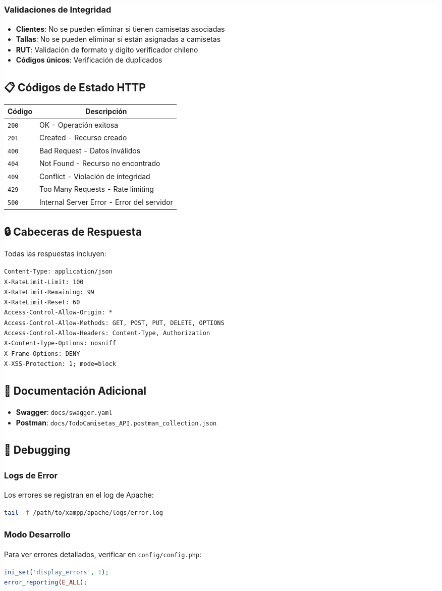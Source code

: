 ### Validaciones de Integridad
- **Clientes**: No se pueden eliminar si tienen camisetas asociadas
- **Tallas**: No se pueden eliminar si están asignadas a camisetas
- **RUT**: Validación de formato y dígito verificador chileno
- **Códigos únicos**: Verificación de duplicados

## 📋 Códigos de Estado HTTP

| Código | Descripción |
|--------|-------------|
| `200` | OK - Operación exitosa |
| `201` | Created - Recurso creado |
| `400` | Bad Request - Datos inválidos |
| `404` | Not Found - Recurso no encontrado |
| `409` | Conflict - Violación de integridad |
| `429` | Too Many Requests - Rate limiting |
| `500` | Internal Server Error - Error del servidor |

## 🔒 Cabeceras de Respuesta

Todas las respuestas incluyen:
```
Content-Type: application/json
X-RateLimit-Limit: 100
X-RateLimit-Remaining: 99
X-RateLimit-Reset: 60
Access-Control-Allow-Origin: *
Access-Control-Allow-Methods: GET, POST, PUT, DELETE, OPTIONS
Access-Control-Allow-Headers: Content-Type, Authorization
X-Content-Type-Options: nosniff
X-Frame-Options: DENY
X-XSS-Protection: 1; mode=block
```

## 📖 Documentación Adicional

- **Swagger**: `docs/swagger.yaml`
- **Postman**: `docs/TodoCamisetas_API.postman_collection.json`

## 🐛 Debugging

### Logs de Error
Los errores se registran en el log de Apache:
```bash
tail -f /path/to/xampp/apache/logs/error.log
```

### Modo Desarrollo
Para ver errores detallados, verificar en `config/config.php`:
```php
ini_set('display_errors', 1);
error_reporting(E_ALL);
```